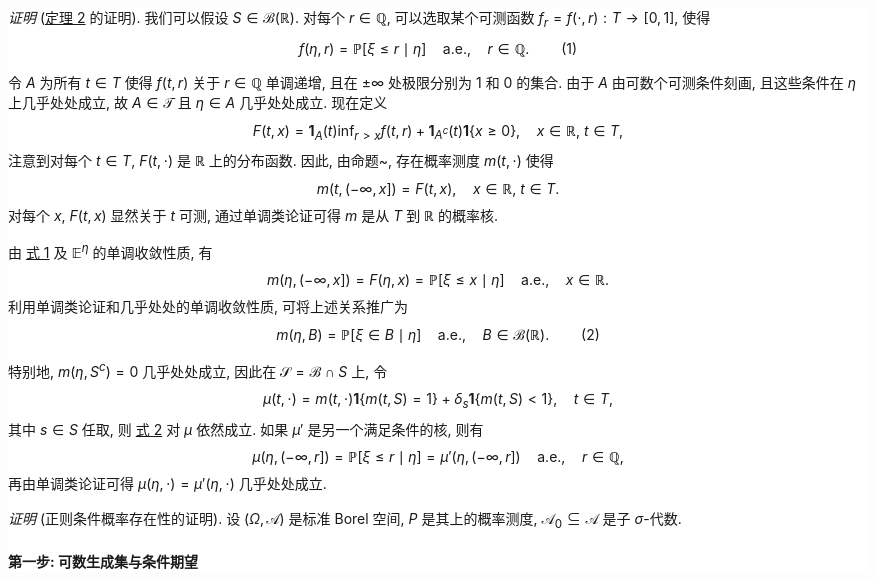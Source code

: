 </div>

<div class="proof">

<span class="proof-title">*证明* (<a href="#thm-k" class="quarto-xref">定理 2</a> 的证明). </span>我们可以假设 $S \in \mathcal{B}(\mathbb{R})$. 对每个 $r \in \mathbb{Q}$, 可以选取某个可测函数 $f_r = f(\cdot, r): T \to [0, 1]$, 使得
<span id="eq-1">$$
f(\eta, r) = \mathbb{P}[\xi \leq r \mid \eta] \quad \text{a.e.}, \quad r \in \mathbb{Q}.
 \qquad(1)$$</span>

令 $A$ 为所有 $t\in T$ 使得 $f(t, r)$ 关于 $r \in \mathbb{Q}$ 单调递增, 且在 $\pm\infty$ 处极限分别为 1 和 0 的集合. 由于 $A$ 由可数个可测条件刻画, 且这些条件在 $\eta$ 上几乎处处成立, 故 $A \in \mathcal{T}$ 且 $\eta \in A$ 几乎处处成立. 现在定义
$$
F(t, x) = \mathbf{1}_A(t) \inf_{r > x} f(t, r) + \mathbf{1}_{A^c}(t) \mathbf{1}\{x \geq 0\}, \quad x \in \mathbb{R},\ t \in T,
$$
注意到对每个 $t \in T$, $F(t, \cdot)$ 是 $\mathbb{R}$ 上的分布函数. 因此, 由命题~, 存在概率测度 $m(t, \cdot)$ 使得
$$
m(t, (-\infty, x]) = F(t, x), \quad x \in \mathbb{R},\ t \in T.
$$
对每个 $x$, $F(t, x)$ 显然关于 $t$ 可测, 通过单调类论证可得 $m$ 是从 $T$ 到 $\mathbb{R}$ 的概率核.

由 <a href="#eq-1" class="quarto-xref">式 1</a> 及 $\mathbb{E}^\eta$ 的单调收敛性质, 有
$$
m(\eta, (-\infty, x]) = F(\eta, x) = \mathbb{P}[\xi \leq x \mid \eta] \quad \text{a.e.}, \quad x \in \mathbb{R}.
$$
利用单调类论证和几乎处处的单调收敛性质, 可将上述关系推广为
<span id="eq-2">$$
m(\eta, B) = \mathbb{P}[\xi \in B \mid \eta] \quad \text{a.e.}, \quad B \in \mathcal{B}(\mathbb{R}).
 \qquad(2)$$</span>

特别地, $m(\eta, S^c) = 0$ 几乎处处成立, 因此在 $\mathcal{S} = \mathcal{B} \cap S$ 上, 令
$$
\mu(t, \cdot) = m(t, \cdot) \mathbf{1}\{m(t, S) = 1\} + \delta_s \mathbf{1}\{m(t, S) < 1\}, \quad t \in T,
$$
其中 $s \in S$ 任取, 则 <a href="#eq-2" class="quarto-xref">式 2</a> 对 $\mu$ 依然成立. 如果 $\mu'$ 是另一个满足条件的核, 则有
$$
\mu(\eta, (-\infty, r]) = \mathbb{P}[\xi \leq r \mid \eta] = \mu'(\eta, (-\infty, r]) \quad \text{a.e.}, \quad r \in \mathbb{Q},
$$
再由单调类论证可得 $\mu(\eta, \cdot) = \mu'(\eta, \cdot)$ 几乎处处成立.

</div>

<div class="proof">

<span class="proof-title">*证明* (正则条件概率存在性的证明). </span>设 $(\Omega, \mathcal{A})$ 是标准 Borel 空间, $P$ 是其上的概率测度, $\mathcal{A}_0 \subseteq \mathcal{A}$ 是子 $\sigma$-代数.

#### 第一步: 可数生成集与条件期望
